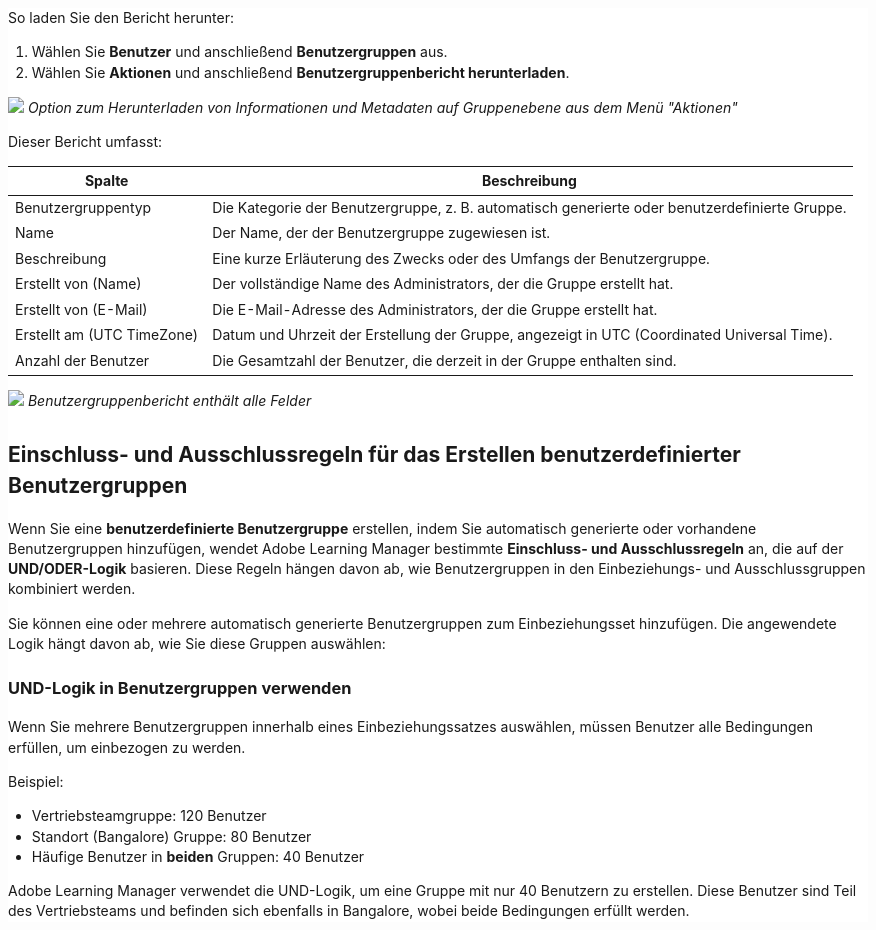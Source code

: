 So laden Sie den Bericht herunter:

1. Wählen Sie **Benutzer** und anschließend **Benutzergruppen** aus.
2. Wählen Sie **Aktionen** und anschließend **Benutzergruppenbericht herunterladen**.

![](assets/download-user-group.png)
_Option zum Herunterladen von Informationen und Metadaten auf Gruppenebene aus dem Menü &quot;Aktionen&quot;_

Dieser Bericht umfasst:

| Spalte | Beschreibung |
|---|---|
| Benutzergruppentyp | Die Kategorie der Benutzergruppe, z. B. automatisch generierte oder benutzerdefinierte Gruppe. |
| Name | Der Name, der der Benutzergruppe zugewiesen ist. |
| Beschreibung | Eine kurze Erläuterung des Zwecks oder des Umfangs der Benutzergruppe. |
| Erstellt von (Name) | Der vollständige Name des Administrators, der die Gruppe erstellt hat. |
| Erstellt von (E-Mail) | Die E-Mail-Adresse des Administrators, der die Gruppe erstellt hat. |
| Erstellt am (UTC TimeZone) | Datum und Uhrzeit der Erstellung der Gruppe, angezeigt in UTC (Coordinated Universal Time). |
| Anzahl der Benutzer | Die Gesamtzahl der Benutzer, die derzeit in der Gruppe enthalten sind. |

![](assets/user-group-report.png)
_Benutzergruppenbericht enthält alle Felder_

## Einschluss- und Ausschlussregeln für das Erstellen benutzerdefinierter Benutzergruppen

Wenn Sie eine **benutzerdefinierte Benutzergruppe** erstellen, indem Sie automatisch generierte oder vorhandene Benutzergruppen hinzufügen, wendet Adobe Learning Manager bestimmte **Einschluss- und Ausschlussregeln** an, die auf der **UND/ODER-Logik** basieren. Diese Regeln hängen davon ab, wie Benutzergruppen in den Einbeziehungs- und Ausschlussgruppen kombiniert werden.

Sie können eine oder mehrere automatisch generierte Benutzergruppen zum Einbeziehungsset hinzufügen. Die angewendete Logik hängt davon ab, wie Sie diese Gruppen auswählen:

### UND-Logik in Benutzergruppen verwenden

Wenn Sie mehrere Benutzergruppen innerhalb eines Einbeziehungssatzes auswählen, müssen Benutzer alle Bedingungen erfüllen, um einbezogen zu werden.

Beispiel:

* Vertriebsteamgruppe: 120 Benutzer
* Standort (Bangalore) Gruppe: 80 Benutzer
* Häufige Benutzer in **beiden** Gruppen: 40 Benutzer

Adobe Learning Manager verwendet die UND-Logik, um eine Gruppe mit nur 40 Benutzern zu erstellen. Diese Benutzer sind Teil des Vertriebsteams und befinden sich ebenfalls in Bangalore, wobei beide Bedingungen erfüllt werden.

